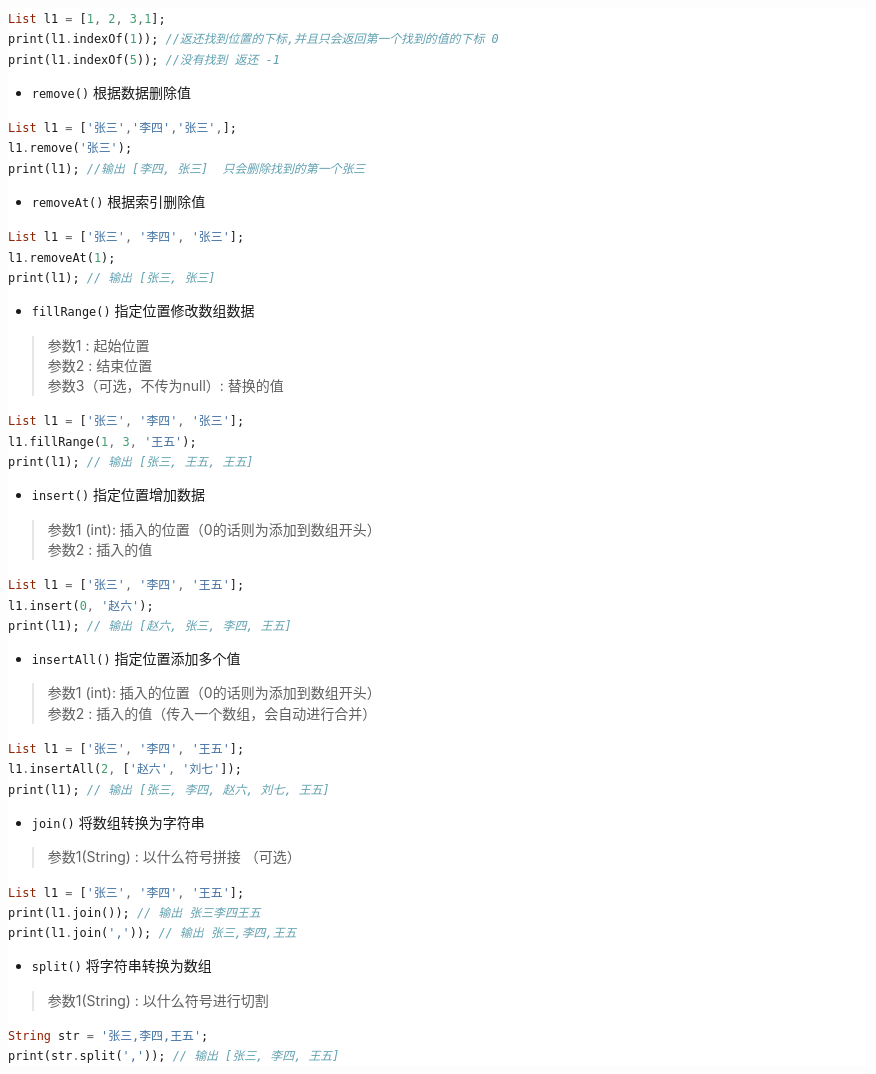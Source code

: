```dart
List l1 = [1, 2, 3,1];
print(l1.indexOf(1)); //返还找到位置的下标,并且只会返回第一个找到的值的下标 0
print(l1.indexOf(5)); //没有找到 返还 -1
```
- `remove()` 根据数据删除值

```dart
List l1 = ['张三','李四','张三',];
l1.remove('张三');
print(l1); //输出 [李四, 张三]  只会删除找到的第一个张三
```
- `removeAt()` 根据索引删除值

```dart
List l1 = ['张三', '李四', '张三'];
l1.removeAt(1);
print(l1); // 输出 [张三, 张三]
```

- `fillRange()` 指定位置修改数组数据
> 参数1 : 起始位置  <br>  参数2 : 结束位置  <br> 参数3（可选，不传为null）: 替换的值 

```dart
List l1 = ['张三', '李四', '张三'];
l1.fillRange(1, 3, '王五');
print(l1); // 输出 [张三, 王五, 王五]
```
- `insert()` 指定位置增加数据
> 参数1 (int): 插入的位置（0的话则为添加到数组开头） <br>   参数2 : 插入的值

```dart
List l1 = ['张三', '李四', '王五'];
l1.insert(0, '赵六');
print(l1); // 输出 [赵六, 张三, 李四, 王五]
```
- `insertAll()` 指定位置添加多个值 
> 参数1 (int): 插入的位置（0的话则为添加到数组开头） <br>   参数2 : 插入的值（传入一个数组，会自动进行合并）

```dart
List l1 = ['张三', '李四', '王五'];
l1.insertAll(2, ['赵六', '刘七']);
print(l1); // 输出 [张三, 李四, 赵六, 刘七, 王五]
```
- `join()` 将数组转换为字符串
> 参数1(String) : 以什么符号拼接 （可选）
```dart
List l1 = ['张三', '李四', '王五'];
print(l1.join()); // 输出 张三李四王五
print(l1.join(',')); // 输出 张三,李四,王五
```

- `split()` 将字符串转换为数组
> 参数1(String) : 以什么符号进行切割 
```dart
String str = '张三,李四,王五';
print(str.split(',')); // 输出 [张三, 李四, 王五]
```
